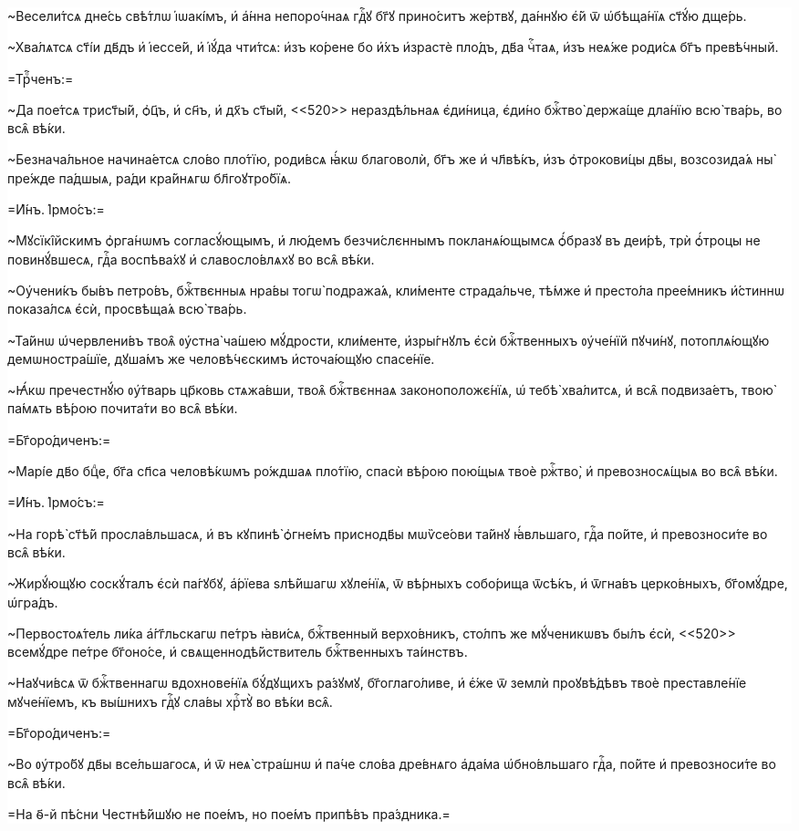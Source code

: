 ~Весели́тсѧ дне́сь свѣ́тлѡ і҆ѡакі́мъ, и҆ а҆́нна непоро́чнаѧ гдⷭ҇ꙋ бг҃ꙋ
прино́ситъ же́ртвꙋ, да́ннꙋю є҆́й ѿ ѡ҆бѣща́нїѧ ст҃ꙋ́ю дще́рь.

~Хва́лѧтсѧ ст҃і́и дв҃дъ и҆ і҆ессе́й, и҆ і҆ꙋ́да чти́тсѧ: и҆зъ ко́рене бо и҆́хъ
и҆зрастѐ пло́дъ, дв҃а чⷭ҇таѧ, и҆зъ неѧ́же роди́сѧ бг҃ъ превѣ́чный.

=Трⷪ҇ченъ:=

~Да пое́тсѧ трист҃ы́й, ѻ҆ц҃ъ, и҆ сн҃ъ, и҆ дх҃ъ ст҃ы́й, <<520>> нераздѣ́льнаѧ
є҆ди́ница, є҆ди́но бжⷭ҇тво̀ держа́ще дла́нїю всю̀ тва́рь, во всѧ̑ вѣ́ки.

~Безнача́льное начина́етсѧ сло́во пло́тїю, роди́всѧ ꙗ҆́кѡ благоволѝ, бг҃ъ же и҆
чл҃вѣ́къ, и҆зъ ѻ҆трокови́цы дв҃ы, возсозида́ѧ ны̀ пре́жде па́дшыѧ, ра́ди
кра́йнѧгѡ бл҃гоꙋтро́бїѧ.

=И҆́нъ. І҆рмо́съ:=

~Мꙋсїкі̑йскимъ ѻ҆рга́нѡмъ согласꙋ́ющымъ, и҆ лю́демъ безчи́слєннымъ
покланѧ́ющымсѧ ѻ҆́бразꙋ въ деи́рѣ, трѝ ѻ҆́троцы не повинꙋ́вшесѧ, гдⷭ҇а
воспѣва́хꙋ и҆ славосло́влѧхꙋ во всѧ̑ вѣ́ки.

~Оу҆чени́къ бы́въ петро́въ, бжⷭ҇твєнныѧ нра́вы тогѡ̀ подража́ѧ, кли́менте
страда́льче, тѣ́мже и҆ престо́ла прее́мникъ и҆́стиннѡ показа́лсѧ є҆сѝ,
просвѣща́ѧ всю̀ тва́рь.

~Та́йнѡ ѡ҆червлени́въ твоѧ̑ ᲂу҆стна̀ ча́шею мꙋ́дрости, кли́менте, и҆зры́гнꙋлъ
є҆сѝ бжⷭ҇твенныхъ ᲂу҆че́нїй пꙋчи́нꙋ, потоплѧ́ющꙋю демѡностра́шїе, дꙋша́мъ же
человѣ́чєскимъ и҆сточа́ющꙋю спасе́нїе.

~Ꙗ҆́кѡ пречестнꙋ́ю ᲂу҆́тварь цр҃ковь стѧжа́вши, твоѧ̑ бжⷭ҇твєннаѧ
законоположє́нїѧ, ѡ҆ тебѣ̀ хва́литсѧ, и҆ всѧ̑ подвиза́етъ, твою̀ па́мѧть вѣ́рою
почита́ти во всѧ̑ вѣ́ки.

=Бг҃оро́диченъ:=

~Марі́е дв҃о бцⷣе, бг҃а сп҃са человѣ́кѡмъ ро́ждшаѧ пло́тїю, спасѝ вѣ́рою
пою́щыѧ твоѐ ржⷭ҇тво̀, и҆ превозносѧ́щыѧ во всѧ̑ вѣ́ки.

=И҆́нъ. І҆рмо́съ:=

~На горѣ̀ ст҃ѣ́й просла́вльшасѧ, и҆ въ кꙋпинѣ̀ ѻ҆гне́мъ приснодв҃ы мѡѷсе́ови
та́йнꙋ ꙗ҆́вльшаго, гдⷭ҇а по́йте, и҆ превозноси́те во всѧ̑ вѣ́ки.

~Жирꙋ́ющꙋю соскꙋ́талъ є҆сѝ па́гꙋбꙋ, а҆́рїева ѕлѣ́йшагѡ хꙋле́нїѧ, ѿ вѣ́рныхъ
собо́рища ѿсѣ́къ, и҆ ѿгна́въ церко́вныхъ, бг҃омꙋ́дре, ѡ҆гра́дъ.

~Первостоѧ́тель ли́ка а҆́гг҃льскагѡ пе́тръ ꙗ҆ви́сѧ, бжⷭ҇твенный верхо́вникъ,
сто́лпъ же мꙋ́ченикѡвъ бы́лъ є҆сѝ, <<520>> всемꙋ́дре пе́тре бг҃оно́се, и҆
свѧщеннодѣ́йствитель бжⷭ҇твенныхъ та́инствъ.

~Наꙋчи́всѧ ѿ бжⷭ҇твеннагѡ вдохнове́нїѧ бꙋ́дꙋщихъ ра́зꙋмꙋ, бг҃оглаго́ливе, и҆
є҆́же ѿ землѝ проꙋвѣ́дѣвъ твоѐ преставле́нїе мꙋче́нїемъ, къ вы́шнихъ гдⷭ҇ꙋ
сла́вы хрⷭ҇тꙋ̀ во вѣ́ки всѧ̑.

=Бг҃оро́диченъ:=

~Во ᲂу҆тро́бꙋ дв҃ы все́льшагосѧ, и҆ ѿ неѧ̀ стра́шнѡ и҆ па́че сло́ва дре́внѧго
а҆да́ма ѡ҆бно́вльшаго гдⷭ҇а, по́йте и҆ превозноси́те во всѧ̑ вѣ́ки.

=На ѳ҃-й пѣ́сни Честнѣ́йшꙋю не пое́мъ, но пое́мъ припѣ́въ пра́здника.=
